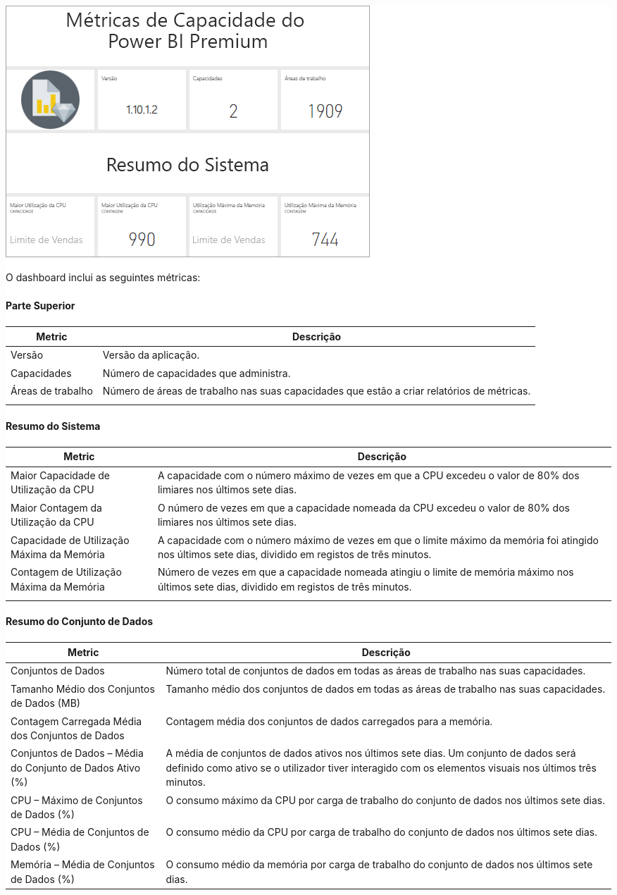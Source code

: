 ![Dashboard da aplicação de métricas](media/service-admin-premium-monitor-capacity/app-dashboard.png)

O dashboard inclui as seguintes métricas:

#### <a name="top"></a>Parte Superior

| Metric | Descrição |
| --- | --- |
| Versão | Versão da aplicação. | 
| Capacidades | Número de capacidades que administra. | 
| Áreas de trabalho | Número de áreas de trabalho nas suas capacidades que estão a criar relatórios de métricas.|
|||

#### <a name="system-summary"></a>Resumo do Sistema

| Metric | Descrição |
| --- | --- |
| Maior Capacidade de Utilização da CPU | A capacidade com o número máximo de vezes em que a CPU excedeu o valor de 80% dos limiares nos últimos sete dias. |
| Maior Contagem da Utilização da CPU | O número de vezes em que a capacidade nomeada da CPU excedeu o valor de 80% dos limiares nos últimos sete dias. | 
| Capacidade de Utilização Máxima da Memória | A capacidade com o número máximo de vezes em que o limite máximo da memória foi atingido nos últimos sete dias, dividido em registos de três minutos.  |
| Contagem de Utilização Máxima da Memória| Número de vezes em que a capacidade nomeada atingiu o limite de memória máximo nos últimos sete dias, dividido em registos de três minutos. |
|||

#### <a name="dataset-summary"></a>Resumo do Conjunto de Dados

| Metric | Descrição |
| --- | --- |
| Conjuntos de Dados | Número total de conjuntos de dados em todas as áreas de trabalho nas suas capacidades.|
| Tamanho Médio dos Conjuntos de Dados (MB) | Tamanho médio dos conjuntos de dados em todas as áreas de trabalho nas suas capacidades.|  
| Contagem Carregada Média dos Conjuntos de Dados | Contagem média dos conjuntos de dados carregados para a memória. |  
| Conjuntos de Dados – Média do Conjunto de Dados Ativo (%)| A média de conjuntos de dados ativos nos últimos sete dias. Um conjunto de dados será definido como ativo se o utilizador tiver interagido com os elementos visuais nos últimos três minutos. |
| CPU – Máximo de Conjuntos de Dados (%)| O consumo máximo da CPU por carga de trabalho do conjunto de dados nos últimos sete dias. |
| CPU – Média de Conjuntos de Dados (%)| O consumo médio da CPU por carga de trabalho do conjunto de dados nos últimos sete dias. |
| Memória – Média de Conjuntos de Dados (%) | O consumo médio da memória por carga de trabalho do conjunto de dados nos últimos sete dias. |